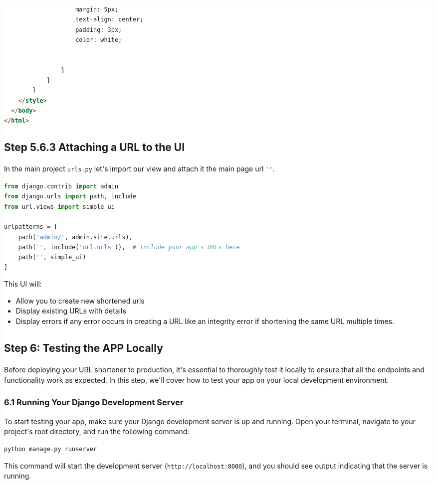 ```html
                    margin: 5px;
                    text-align: center;
                    padding: 3px;
                    color: white;


                }
            }
        }
    </style>
  </body>
</html>
```

## Step 5.6.3 Attaching a URL to the UI

In the main project `urls.py` let's import our view and attach it the main page url `''`.

```py
from django.contrib import admin
from django.urls import path, include
from url.views import simple_ui

urlpatterns = [
    path('admin/', admin.site.urls),
    path('', include('url.urls')),  # Include your app's URLs here
    path('', simple_ui)
]
```

This UI will:

- Allow you to create new shortened urls
- Display existing URLs with details
- Display errors if any error occurs in creating a URL like an integrity error if shortening the same URL multiple times.

## Step 6: Testing the APP Locally

Before deploying your URL shortener to production, it's essential to thoroughly test it locally to ensure that all the endpoints and functionality work as expected. In this step, we'll cover how to test your app on your local development environment.

### 6.1 Running Your Django Development Server

To start testing your app, make sure your Django development server is up and running. Open your terminal, navigate to your project's root directory, and run the following command:

```bash
python manage.py runserver
```

This command will start the development server (`http://localhost:8000`), and you should see output indicating that the server is running.
